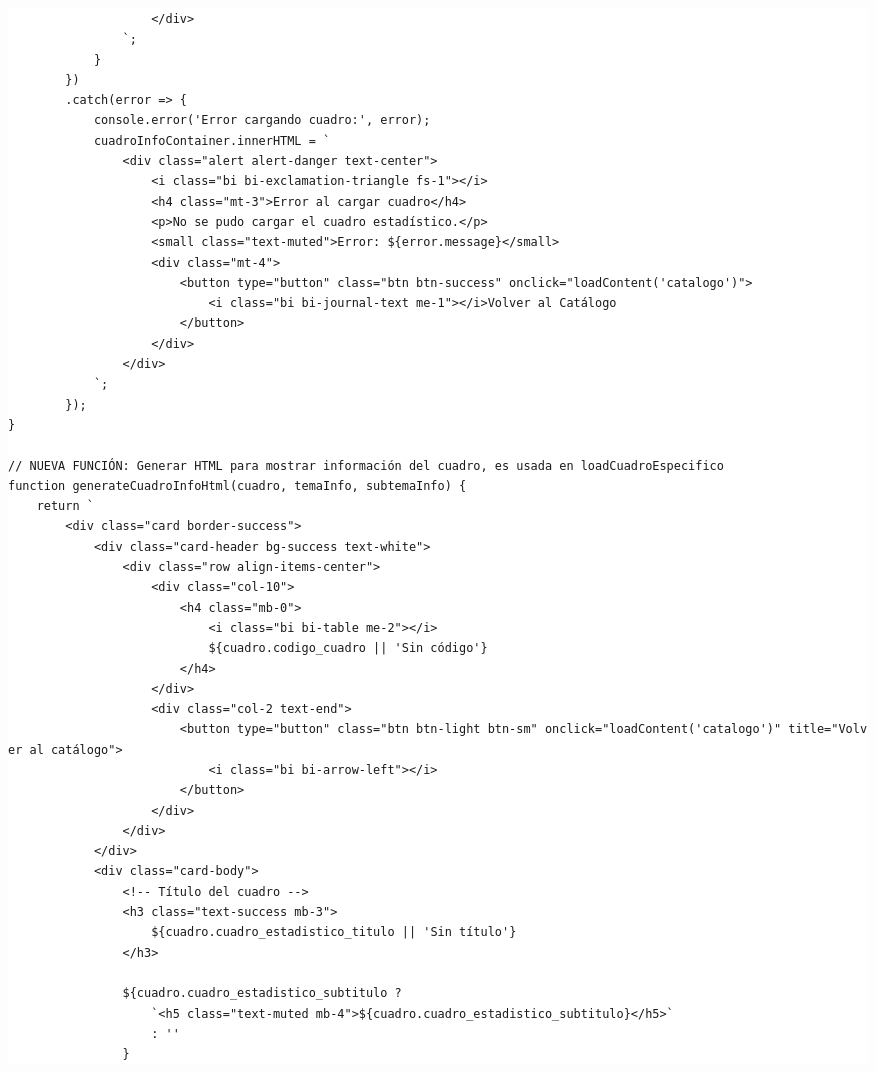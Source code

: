                         </div>
                    `;
                }
            })
            .catch(error => {
                console.error('Error cargando cuadro:', error);
                cuadroInfoContainer.innerHTML = `
                    <div class="alert alert-danger text-center">
                        <i class="bi bi-exclamation-triangle fs-1"></i>
                        <h4 class="mt-3">Error al cargar cuadro</h4>
                        <p>No se pudo cargar el cuadro estadístico.</p>
                        <small class="text-muted">Error: ${error.message}</small>
                        <div class="mt-4">
                            <button type="button" class="btn btn-success" onclick="loadContent('catalogo')">
                                <i class="bi bi-journal-text me-1"></i>Volver al Catálogo
                            </button>
                        </div>
                    </div>
                `;
            });
    }

    // NUEVA FUNCIÓN: Generar HTML para mostrar información del cuadro, es usada en loadCuadroEspecifico
    function generateCuadroInfoHtml(cuadro, temaInfo, subtemaInfo) {
        return `
            <div class="card border-success">
                <div class="card-header bg-success text-white">
                    <div class="row align-items-center">
                        <div class="col-10">
                            <h4 class="mb-0">
                                <i class="bi bi-table me-2"></i>
                                ${cuadro.codigo_cuadro || 'Sin código'}
                            </h4>
                        </div>
                        <div class="col-2 text-end">
                            <button type="button" class="btn btn-light btn-sm" onclick="loadContent('catalogo')" title="Volver al catálogo">
                                <i class="bi bi-arrow-left"></i>
                            </button>
                        </div>
                    </div>
                </div>
                <div class="card-body">
                    <!-- Título del cuadro -->
                    <h3 class="text-success mb-3">
                        ${cuadro.cuadro_estadistico_titulo || 'Sin título'}
                    </h3>
                    
                    ${cuadro.cuadro_estadistico_subtitulo ? 
                        `<h5 class="text-muted mb-4">${cuadro.cuadro_estadistico_subtitulo}</h5>` 
                        : ''
                    }
                    